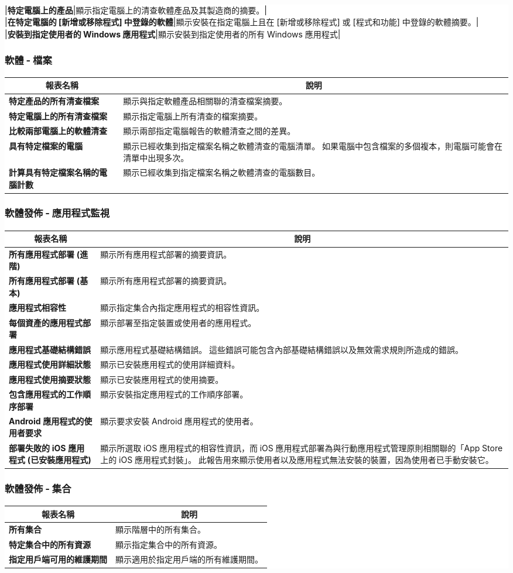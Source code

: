 |**特定電腦上的產品**|顯示指定電腦上的清查軟體產品及其製造商的摘要。|  
|**在特定電腦的 [新增或移除程式] 中登錄的軟體**|顯示安裝在指定電腦上且在 [新增或移除程式] 或 [程式和功能] 中登錄的軟體摘要。|  
|**安裝到指定使用者的 Windows 應用程式**|顯示安裝到指定使用者的所有 Windows 應用程式|  

### <a name="software---files"></a>軟體 - 檔案  

|報表名稱|說明|  
|-----------------|-----------------|  
|**特定產品的所有清查檔案**|顯示與指定軟體產品相關聯的清查檔案摘要。|  
|**特定電腦上的所有清查檔案**|顯示指定電腦上所有清查的檔案摘要。|  
|**比較兩部電腦上的軟體清查**|顯示兩部指定電腦報告的軟體清查之間的差異。|  
|**具有特定檔案的電腦**|顯示已經收集到指定檔案名稱之軟體清查的電腦清單。 如果電腦中包含檔案的多個複本，則電腦可能會在清單中出現多次。|  
|**計算具有特定檔案名稱的電腦計數**|顯示已經收集到指定檔案名稱之軟體清查的電腦數目。|  

### <a name="software-distribution---application-monitoring"></a>軟體發佈 - 應用程式監視  

|報表名稱|說明|  
|-----------------|-----------------|  
|**所有應用程式部署 (進階)**|顯示所有應用程式部署的摘要資訊。|  
|**所有應用程式部署 (基本)**|顯示所有應用程式部署的摘要資訊。|  
|**應用程式相容性**|顯示指定集合內指定應用程式的相容性資訊。|  
|**每個資產的應用程式部署**|顯示部署至指定裝置或使用者的應用程式。|  
|**應用程式基礎結構錯誤**|顯示應用程式基礎結構錯誤。  這些錯誤可能包含內部基礎結構錯誤以及無效需求規則所造成的錯誤。|  
|**應用程式使用詳細狀態**|顯示已安裝應用程式的使用詳細資料。|  
|**應用程式使用摘要狀態**|顯示已安裝應用程式的使用摘要。|  
|**包含應用程式的工作順序部署**|顯示安裝指定應用程式的工作順序部署。|  
|**Android 應用程式的使用者要求**|顯示要求安裝 Android 應用程式的使用者。|  
|**部署失敗的 iOS 應用程式 (已安裝應用程式)**|顯示所選取 iOS 應用程式的相容性資訊，而 iOS 應用程式部署為與行動應用程式管理原則相關聯的「App Store 上的 iOS 應用程式封裝」。 此報告用來顯示使用者以及應用程式無法安裝的裝置，因為使用者已手動安裝它。|  

### <a name="software-distribution---collections"></a>軟體發佈 - 集合  

|報表名稱|說明|  
|-----------------|-----------------|  
|**所有集合**|顯示階層中的所有集合。|  
|**特定集合中的所有資源**|顯示指定集合中的所有資源。|  
|**指定用戶端可用的維護期間**|顯示適用於指定用戶端的所有維護期間。|  
